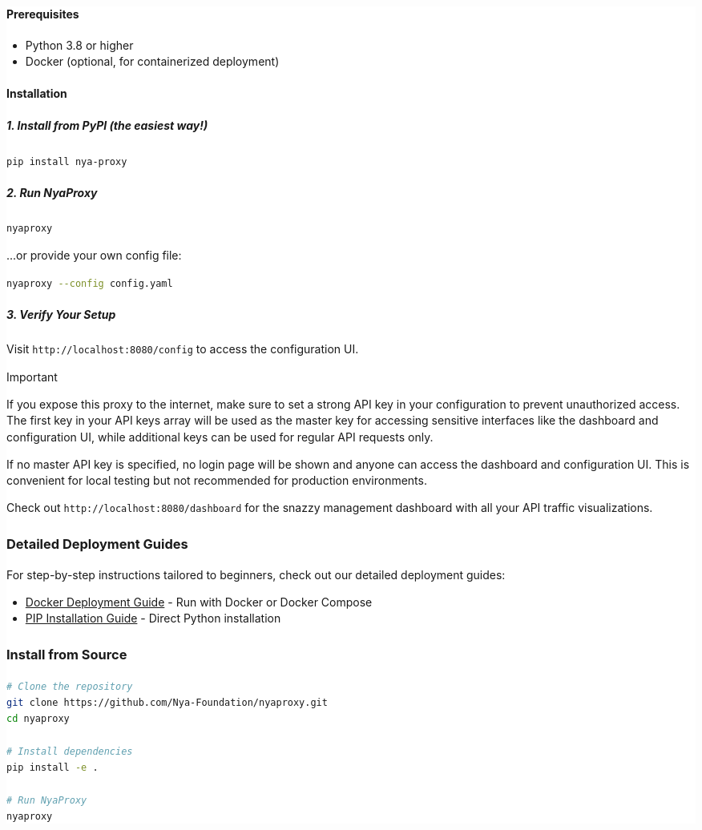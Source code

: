 #### Prerequisites
- Python 3.8 or higher
- Docker (optional, for containerized deployment)

#### Installation

##### 1. Install from PyPI (the easiest way!)
```bash
pip install nya-proxy
```

##### 2. Run NyaProxy

```bash
nyaproxy
```

...or provide your own config file:

```bash
nyaproxy --config config.yaml
```

##### 3. Verify Your Setup

Visit `http://localhost:8080/config` to access the configuration UI.  

> [!IMPORTANT]
> If you expose this proxy to the internet, make sure to set a strong API key in your configuration to prevent unauthorized access. The first key in your API keys array will be used as the master key for accessing sensitive interfaces like the dashboard and configuration UI, while additional keys can be used for regular API requests only.
>
> If no master API key is specified, no login page will be shown and anyone can access the dashboard and configuration UI. This is convenient for local testing but not recommended for production environments.

Check out `http://localhost:8080/dashboard` for the snazzy management dashboard with all your API traffic visualizations.

### Detailed Deployment Guides

For step-by-step instructions tailored to beginners, check out our detailed deployment guides:

- [Docker Deployment Guide](docs/openai-docker.md) - Run with Docker or Docker Compose
- [PIP Installation Guide](docs/openai-pip.md) - Direct Python installation

### Install from Source

```bash
# Clone the repository
git clone https://github.com/Nya-Foundation/nyaproxy.git
cd nyaproxy

# Install dependencies
pip install -e .

# Run NyaProxy
nyaproxy
```
